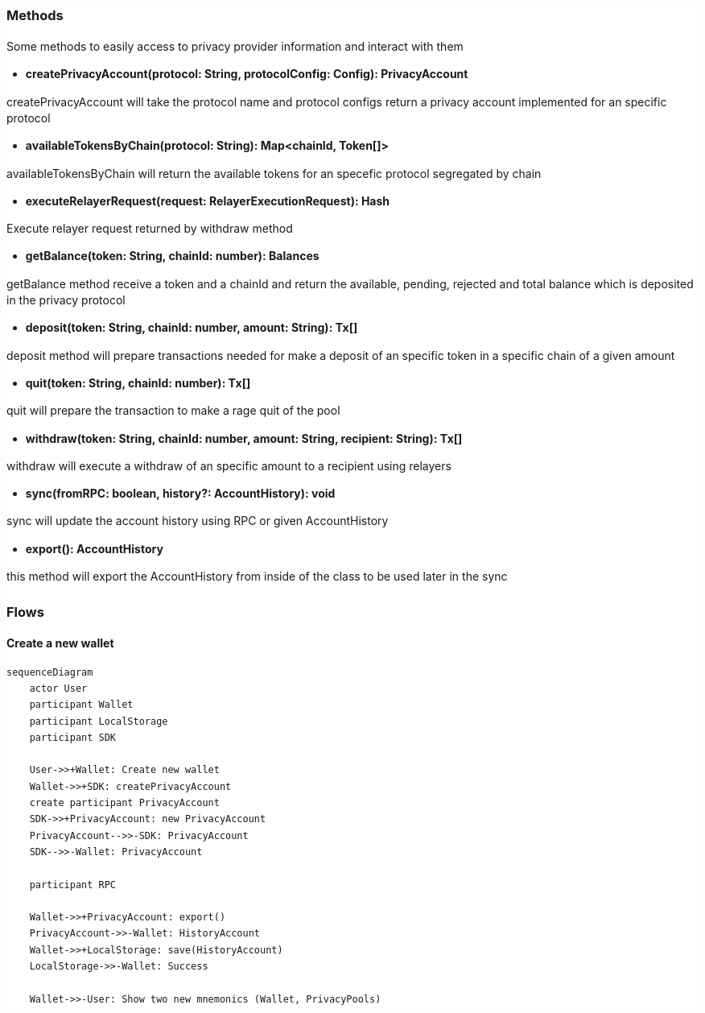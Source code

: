 ### Methods

Some methods to easily access to privacy provider information and interact with them

-   **createPrivacyAccount(protocol: String, protocolConfig: Config): PrivacyAccount**

createPrivacyAccount will take the protocol name and protocol configs return a privacy account implemented for an specific protocol

-   **availableTokensByChain(protocol: String): Map<chainId, Token[]>**

availableTokensByChain will return the available tokens for an specefic protocol segregated by chain

-   **executeRelayerRequest(request: RelayerExecutionRequest): Hash**

Execute relayer request returned by withdraw method

-   **getBalance(token: String, chainId: number): Balances**

getBalance method receive a token and a chainId and return the available, pending, rejected and total balance which is deposited in the privacy protocol

-   **deposit(token: String, chainId: number, amount: String): Tx[]**

deposit method will prepare transactions needed for make a deposit of an specific token in a specific chain of a given amount

-   **quit(token: String, chainId: number): Tx[]**

quit will prepare the transaction to make a rage quit of the pool

-   **withdraw(token: String, chainId: number, amount: String, recipient: String): Tx[]**

withdraw will execute a withdraw of an specific amount to a recipient using relayers

-   **sync(fromRPC: boolean, history?: AccountHistory): void**

sync will update the account history using RPC or given AccountHistory

-   **export(): AccountHistory**

this method will export the AccountHistory from inside of the class to be used later in the sync

### Flows

**Create a new wallet**

```mermaid
sequenceDiagram
    actor User
    participant Wallet
	participant LocalStorage
    participant SDK

    User->>+Wallet: Create new wallet
    Wallet->>+SDK: createPrivacyAccount
    create participant PrivacyAccount
    SDK->>+PrivacyAccount: new PrivacyAccount
    PrivacyAccount-->>-SDK: PrivacyAccount
    SDK-->>-Wallet: PrivacyAccount

	participant RPC

	Wallet->>+PrivacyAccount: export()
	PrivacyAccount->>-Wallet: HistoryAccount
	Wallet->>+LocalStorage: save(HistoryAccount)
	LocalStorage->>-Wallet: Success

	Wallet->>-User: Show two new mnemonics (Wallet, PrivacyPools)

```
